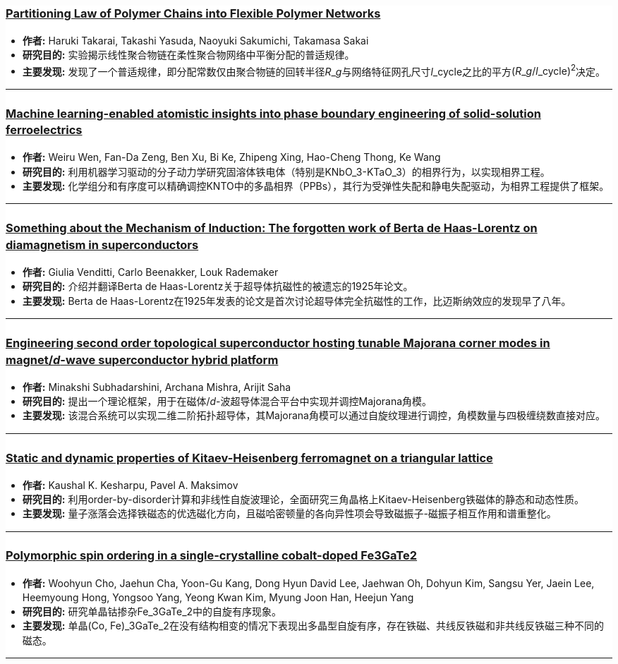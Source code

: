 
### [Partitioning Law of Polymer Chains into Flexible Polymer Networks](http://arxiv.org/abs/2505.05254v1)
- **作者:** Haruki Takarai, Takashi Yasuda, Naoyuki Sakumichi, Takamasa Sakai
- **研究目的:** 实验揭示线性聚合物链在柔性聚合物网络中平衡分配的普适规律。
- **主要发现:** 发现了一个普适规律，即分配常数仅由聚合物链的回转半径$R\_g$与网络特征网孔尺寸$l\_\mathrm{cycle}$之比的平方$(R\_g / l\_\mathrm{cycle})^2$决定。

---

### [Machine learning-enabled atomistic insights into phase boundary engineering of solid-solution ferroelectrics](http://arxiv.org/abs/2505.05245v1)
- **作者:** Weiru Wen, Fan-Da Zeng, Ben Xu, Bi Ke, Zhipeng Xing, Hao-Cheng Thong, Ke Wang
- **研究目的:** 利用机器学习驱动的分子动力学研究固溶体铁电体（特别是KNbO$\_3$-KTaO$\_3$）的相界行为，以实现相界工程。
- **主要发现:** 化学组分和有序度可以精确调控KNTO中的多晶相界（PPBs），其行为受弹性失配和静电失配驱动，为相界工程提供了框架。

---

### [Something about the Mechanism of Induction: The forgotten work of Berta de Haas-Lorentz on diamagnetism in superconductors](http://arxiv.org/abs/2505.05227v1)
- **作者:** Giulia Venditti, Carlo Beenakker, Louk Rademaker
- **研究目的:** 介绍并翻译Berta de Haas-Lorentz关于超导体抗磁性的被遗忘的1925年论文。
- **主要发现:** Berta de Haas-Lorentz在1925年发表的论文是首次讨论超导体完全抗磁性的工作，比迈斯纳效应的发现早了八年。

---
### [Engineering second order topological superconductor hosting tunable Majorana corner modes in magnet/$d$-wave superconductor hybrid platform](http://arxiv.org/abs/2505.05222v1)
- **作者:** Minakshi Subhadarshini, Archana Mishra, Arijit Saha
- **研究目的:** 提出一个理论框架，用于在磁体/$d$-波超导体混合平台中实现并调控Majorana角模。
- **主要发现:** 该混合系统可以实现二维二阶拓扑超导体，其Majorana角模可以通过自旋纹理进行调控，角模数量与四极缠绕数直接对应。

---

### [Static and dynamic properties of Kitaev-Heisenberg ferromagnet on a triangular lattice](http://arxiv.org/abs/2505.05204v1)
- **作者:** Kaushal K. Kesharpu, Pavel A. Maksimov
- **研究目的:** 利用order-by-disorder计算和非线性自旋波理论，全面研究三角晶格上Kitaev-Heisenberg铁磁体的静态和动态性质。
- **主要发现:** 量子涨落会选择铁磁态的优选磁化方向，且磁哈密顿量的各向异性项会导致磁振子-磁振子相互作用和谱重整化。

---

### [Polymorphic spin ordering in a single-crystalline cobalt-doped Fe3GaTe2](http://arxiv.org/abs/2505.05198v1)
- **作者:** Woohyun Cho, Jaehun Cha, Yoon-Gu Kang, Dong Hyun David Lee, Jaehwan Oh, Dohyun Kim, Sangsu Yer, Jaein Lee, Heemyoung Hong, Yongsoo Yang, Yeong Kwan Kim, Myung Joon Han, Heejun Yang
- **研究目的:** 研究单晶钴掺杂Fe$\_3$GaTe$\_2$中的自旋有序现象。
- **主要发现:** 单晶(Co, Fe)$\_3$GaTe$\_2$在没有结构相变的情况下表现出多晶型自旋有序，存在铁磁、共线反铁磁和非共线反铁磁三种不同的磁态。

---
